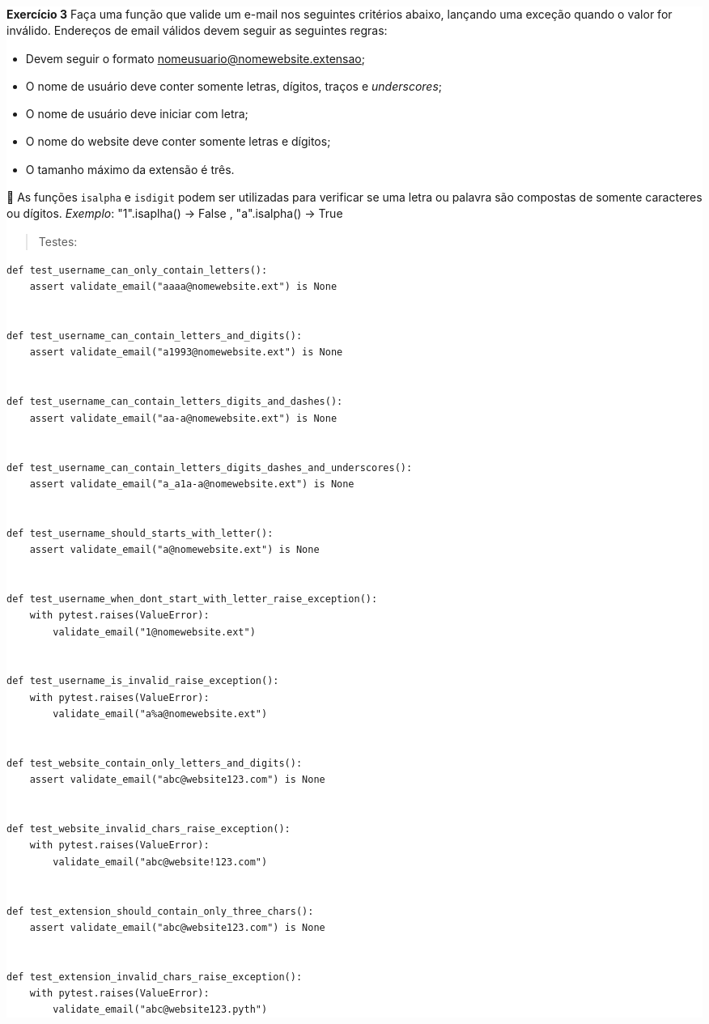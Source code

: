 
**Exercício 3** Faça uma função que valide um e-mail nos seguintes critérios abaixo, lançando uma exceção quando o valor for inválido. Endereços de email válidos devem seguir as seguintes regras:

   - Devem seguir o formato nomeusuario@nomewebsite.extensao;

   - O nome de usuário deve conter somente letras, dígitos, traços e _underscores_;

   - O nome de usuário deve iniciar com letra;

   - O nome do website deve conter somente letras e dígitos;

   - O tamanho máximo da extensão é três.

🦜 As funções `isalpha` e `isdigit` podem ser utilizadas para verificar se uma letra ou palavra são compostas de somente caracteres ou dígitos. _Exemplo_: "1".isaplha() -> False , "a".isalpha() -> True

> Testes:

```language-python
def test_username_can_only_contain_letters():
    assert validate_email("aaaa@nomewebsite.ext") is None


def test_username_can_contain_letters_and_digits():
    assert validate_email("a1993@nomewebsite.ext") is None


def test_username_can_contain_letters_digits_and_dashes():
    assert validate_email("aa-a@nomewebsite.ext") is None


def test_username_can_contain_letters_digits_dashes_and_underscores():
    assert validate_email("a_a1a-a@nomewebsite.ext") is None


def test_username_should_starts_with_letter():
    assert validate_email("a@nomewebsite.ext") is None


def test_username_when_dont_start_with_letter_raise_exception():
    with pytest.raises(ValueError):
        validate_email("1@nomewebsite.ext")


def test_username_is_invalid_raise_exception():
    with pytest.raises(ValueError):
        validate_email("a%a@nomewebsite.ext")


def test_website_contain_only_letters_and_digits():
    assert validate_email("abc@website123.com") is None


def test_website_invalid_chars_raise_exception():
    with pytest.raises(ValueError):
        validate_email("abc@website!123.com")


def test_extension_should_contain_only_three_chars():
    assert validate_email("abc@website123.com") is None


def test_extension_invalid_chars_raise_exception():
    with pytest.raises(ValueError):
        validate_email("abc@website123.pyth")
```